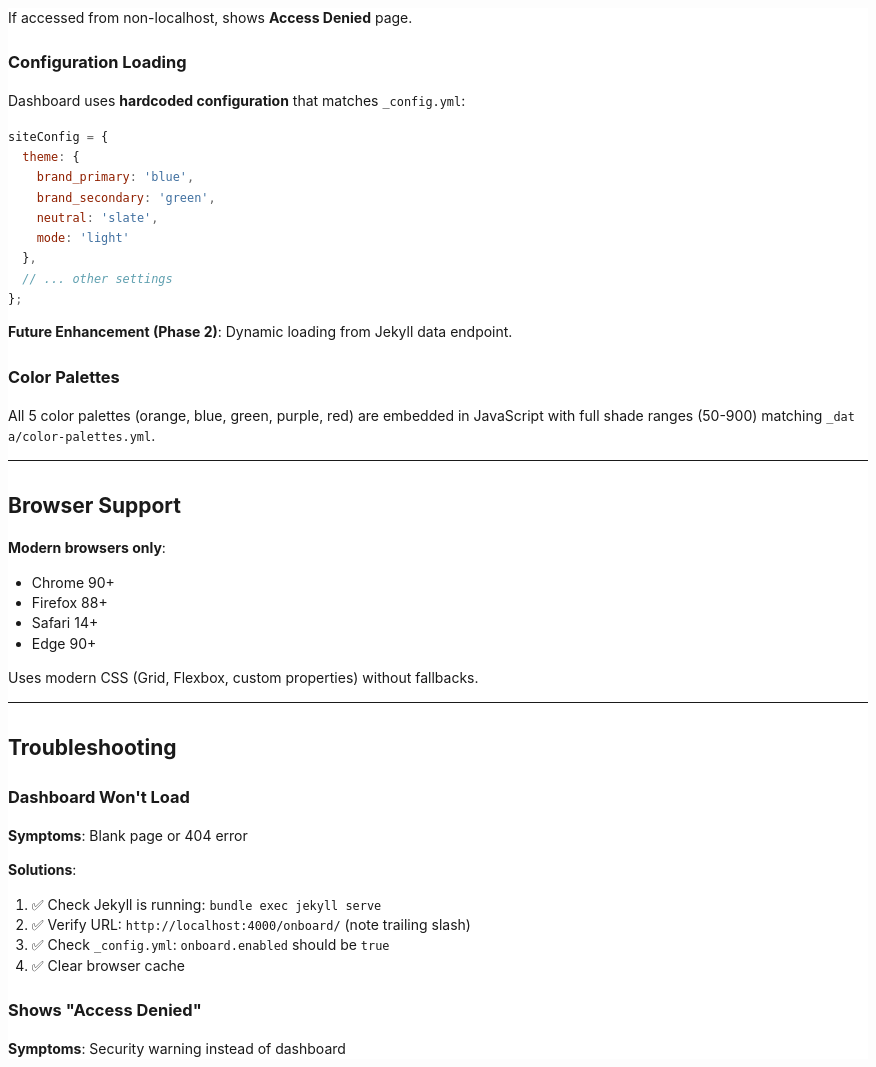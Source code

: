 If accessed from non-localhost, shows **Access Denied** page.

### Configuration Loading

Dashboard uses **hardcoded configuration** that matches `_config.yml`:

```javascript
siteConfig = {
  theme: {
    brand_primary: 'blue',
    brand_secondary: 'green',
    neutral: 'slate',
    mode: 'light'
  },
  // ... other settings
};
```

**Future Enhancement (Phase 2)**: Dynamic loading from Jekyll data endpoint.

### Color Palettes

All 5 color palettes (orange, blue, green, purple, red) are embedded in JavaScript with full shade ranges (50-900) matching `_data/color-palettes.yml`.

---

## Browser Support

**Modern browsers only**:
- Chrome 90+
- Firefox 88+
- Safari 14+
- Edge 90+

Uses modern CSS (Grid, Flexbox, custom properties) without fallbacks.

---

## Troubleshooting

### Dashboard Won't Load

**Symptoms**: Blank page or 404 error

**Solutions**:
1. ✅ Check Jekyll is running: `bundle exec jekyll serve`
2. ✅ Verify URL: `http://localhost:4000/onboard/` (note trailing slash)
3. ✅ Check `_config.yml`: `onboard.enabled` should be `true`
4. ✅ Clear browser cache

### Shows "Access Denied"

**Symptoms**: Security warning instead of dashboard
